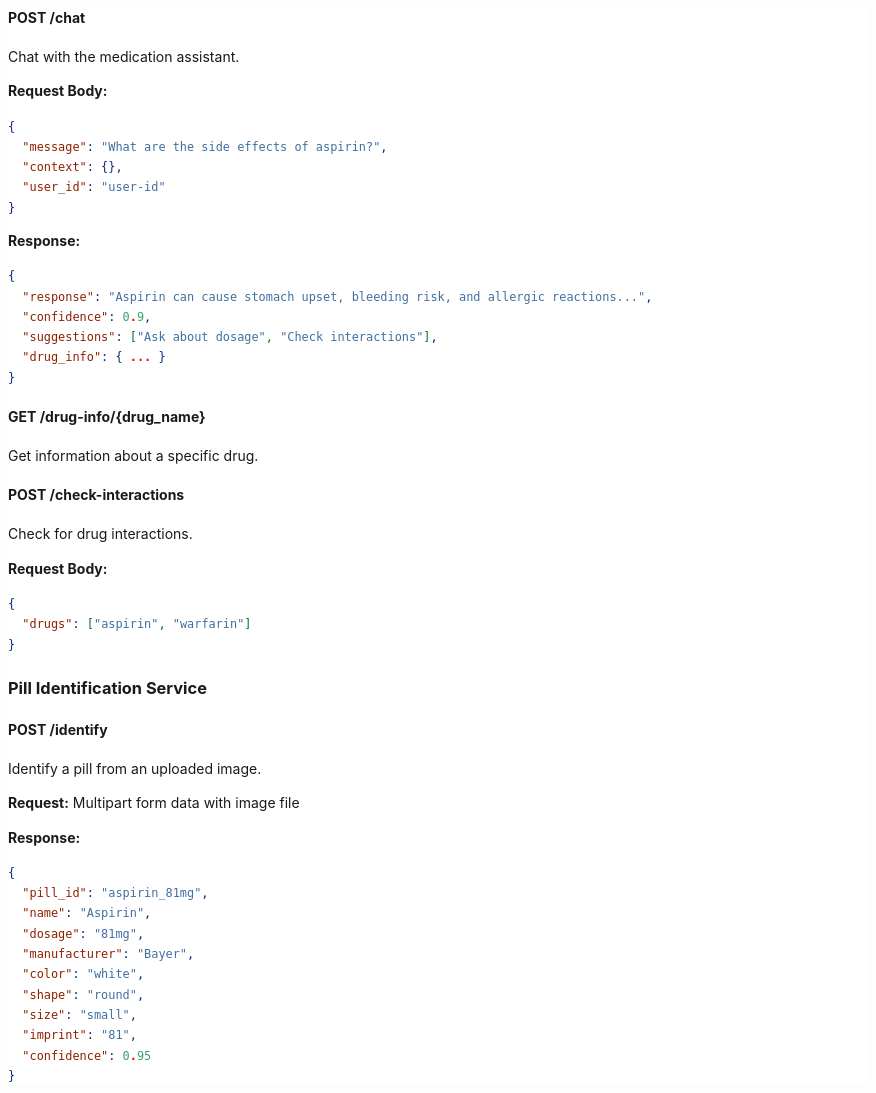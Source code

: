 #### POST /chat
Chat with the medication assistant.

**Request Body:**
```json
{
  "message": "What are the side effects of aspirin?",
  "context": {},
  "user_id": "user-id"
}
```

**Response:**
```json
{
  "response": "Aspirin can cause stomach upset, bleeding risk, and allergic reactions...",
  "confidence": 0.9,
  "suggestions": ["Ask about dosage", "Check interactions"],
  "drug_info": { ... }
}
```

#### GET /drug-info/{drug_name}
Get information about a specific drug.

#### POST /check-interactions
Check for drug interactions.

**Request Body:**
```json
{
  "drugs": ["aspirin", "warfarin"]
}
```

### Pill Identification Service

#### POST /identify
Identify a pill from an uploaded image.

**Request:** Multipart form data with image file

**Response:**
```json
{
  "pill_id": "aspirin_81mg",
  "name": "Aspirin",
  "dosage": "81mg",
  "manufacturer": "Bayer",
  "color": "white",
  "shape": "round",
  "size": "small",
  "imprint": "81",
  "confidence": 0.95
}
```
